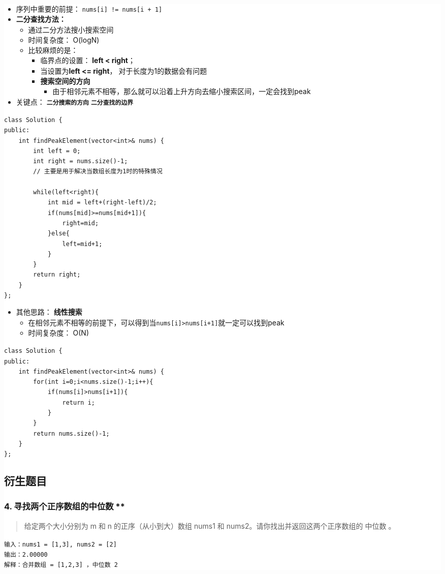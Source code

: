 - 序列中重要的前提：  `nums[i] != nums[i + 1]`
- **二分查找方法：**
    - 通过二分方法搜小搜索空间
    - 时间复杂度： O(logN)
    - 比较麻烦的是：
        - 临界点的设置： **left < right**；
        - 当设置为**left <= right**， 对于长度为1的数据会有问题
        - **搜索空间的方向**
          - 由于相邻元素不相等，那么就可以沿着上升方向去缩小搜索区间，一定会找到peak
- 关键点： **`二分搜索的方向`**  **`二分查找的边界`**

```
class Solution {
public:
    int findPeakElement(vector<int>& nums) {
        int left = 0;
        int right = nums.size()-1; 
        // 主要是用于解决当数组长度为1时的特殊情况

        while(left<right){
            int mid = left+(right-left)/2;
            if(nums[mid]>=nums[mid+1]){
                right=mid;
            }else{
                left=mid+1;
            }
        }
        return right;
    }
};
```

- 其他思路： **线性搜索**
    - 在相邻元素不相等的前提下，可以得到当`nums[i]>nums[i+1]`就一定可以找到peak
    - 时间复杂度： O(N)
```
class Solution {
public:
    int findPeakElement(vector<int>& nums) {
        for(int i=0;i<nums.size()-1;i++){
            if(nums[i]>nums[i+1]){
                return i;
            }
        }
        return nums.size()-1;
    }
};
```

## 衍生题目

### 4. 寻找两个正序数组的中位数 **
> 给定两个大小分别为 m 和 n 的正序（从小到大）数组 nums1 和 nums2。请你找出并返回这两个正序数组的 中位数 。
```
输入：nums1 = [1,3], nums2 = [2]
输出：2.00000
解释：合并数组 = [1,2,3] ，中位数 2
```
